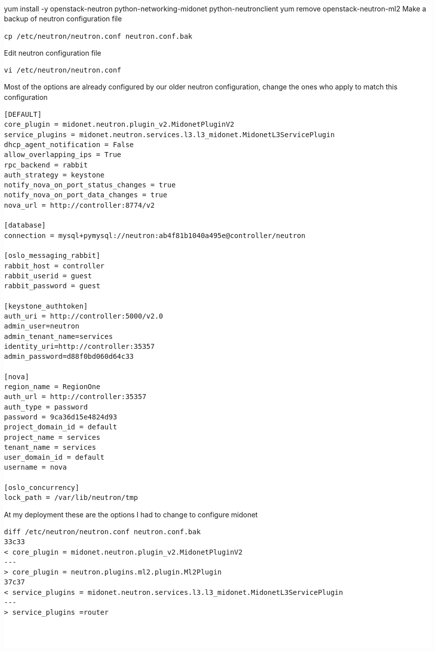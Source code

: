 yum install -y openstack-neutron python-networking-midonet python-neutronclient
yum remove openstack-neutron-ml2
</pre>
Make a backup of neutron configuration file
<pre>
cp /etc/neutron/neutron.conf neutron.conf.bak
</pre>
Edit neutron configuration file
<pre>
vi /etc/neutron/neutron.conf
</pre>
Most of the options are already configured by our older neutron configuration, change the ones who apply to match this configuration
<pre>
[DEFAULT]
core_plugin = midonet.neutron.plugin_v2.MidonetPluginV2
service_plugins = midonet.neutron.services.l3.l3_midonet.MidonetL3ServicePlugin
dhcp_agent_notification = False
allow_overlapping_ips = True
rpc_backend = rabbit
auth_strategy = keystone
notify_nova_on_port_status_changes = true
notify_nova_on_port_data_changes = true
nova_url = http://controller:8774/v2

[database]
connection = mysql+pymysql://neutron:ab4f81b1040a495e@controller/neutron

[oslo_messaging_rabbit]
rabbit_host = controller
rabbit_userid = guest
rabbit_password = guest

[keystone_authtoken]
auth_uri = http://controller:5000/v2.0
admin_user=neutron
admin_tenant_name=services
identity_uri=http://controller:35357
admin_password=d88f0bd060d64c33

[nova]
region_name = RegionOne
auth_url = http://controller:35357
auth_type = password
password = 9ca36d15e4824d93
project_domain_id = default
project_name = services
tenant_name = services
user_domain_id = default
username = nova

[oslo_concurrency]
lock_path = /var/lib/neutron/tmp
</pre>
At my deployment these are the options I had to change to configure midonet
<pre>
diff /etc/neutron/neutron.conf neutron.conf.bak 
33c33
< core_plugin = midonet.neutron.plugin_v2.MidonetPluginV2
---
> core_plugin = neutron.plugins.ml2.plugin.Ml2Plugin
37c37
< service_plugins = midonet.neutron.services.l3.l3_midonet.MidonetL3ServicePlugin
---
> service_plugins =router
